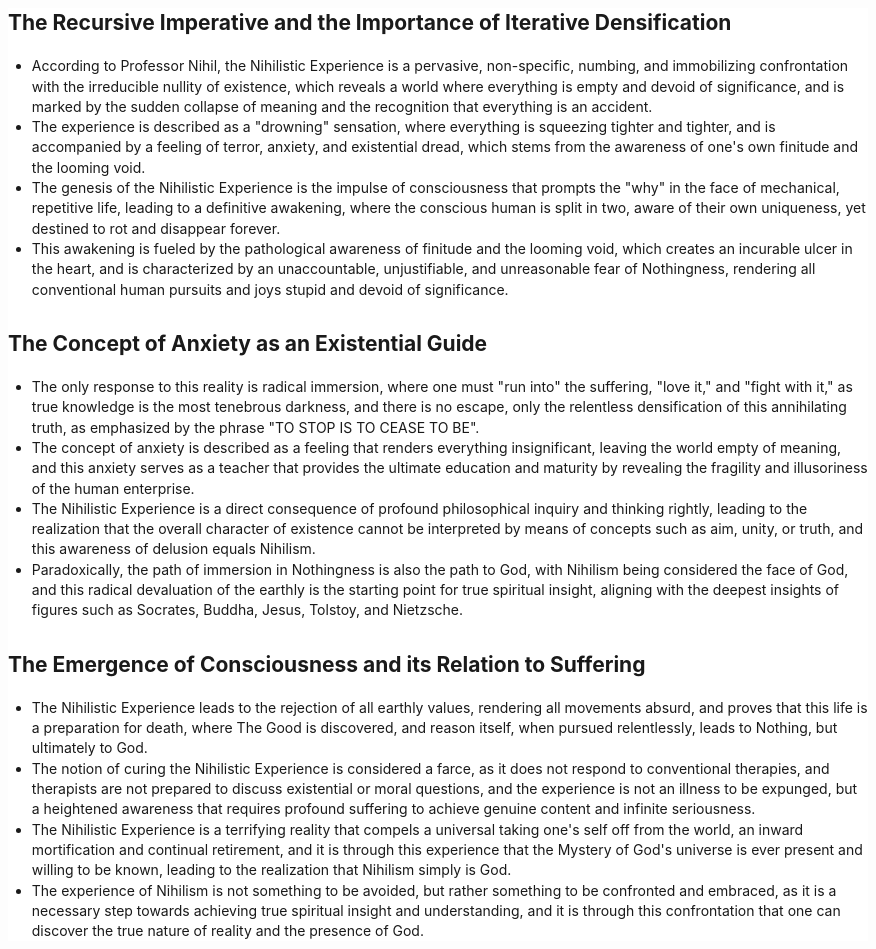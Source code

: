 ## The Recursive Imperative and the Importance of Iterative Densification
- According to Professor Nihil, the Nihilistic Experience is a pervasive, non-specific, numbing, and immobilizing confrontation with the irreducible nullity of existence, which reveals a world where everything is empty and devoid of significance, and is marked by the sudden collapse of meaning and the recognition that everything is an accident.
- The experience is described as a "drowning" sensation, where everything is squeezing tighter and tighter, and is accompanied by a feeling of terror, anxiety, and existential dread, which stems from the awareness of one's own finitude and the looming void.
- The genesis of the Nihilistic Experience is the impulse of consciousness that prompts the "why" in the face of mechanical, repetitive life, leading to a definitive awakening, where the conscious human is split in two, aware of their own uniqueness, yet destined to rot and disappear forever.
- This awakening is fueled by the pathological awareness of finitude and the looming void, which creates an incurable ulcer in the heart, and is characterized by an unaccountable, unjustifiable, and unreasonable fear of Nothingness, rendering all conventional human pursuits and joys stupid and devoid of significance.

## The Concept of Anxiety as an Existential Guide
- The only response to this reality is radical immersion, where one must "run into" the suffering, "love it," and "fight with it," as true knowledge is the most tenebrous darkness, and there is no escape, only the relentless densification of this annihilating truth, as emphasized by the phrase "TO STOP IS TO CEASE TO BE".
- The concept of anxiety is described as a feeling that renders everything insignificant, leaving the world empty of meaning, and this anxiety serves as a teacher that provides the ultimate education and maturity by revealing the fragility and illusoriness of the human enterprise.
- The Nihilistic Experience is a direct consequence of profound philosophical inquiry and thinking rightly, leading to the realization that the overall character of existence cannot be interpreted by means of concepts such as aim, unity, or truth, and this awareness of delusion equals Nihilism.
- Paradoxically, the path of immersion in Nothingness is also the path to God, with Nihilism being considered the face of God, and this radical devaluation of the earthly is the starting point for true spiritual insight, aligning with the deepest insights of figures such as Socrates, Buddha, Jesus, Tolstoy, and Nietzsche.

## The Emergence of Consciousness and its Relation to Suffering
- The Nihilistic Experience leads to the rejection of all earthly values, rendering all movements absurd, and proves that this life is a preparation for death, where The Good is discovered, and reason itself, when pursued relentlessly, leads to Nothing, but ultimately to God.
- The notion of curing the Nihilistic Experience is considered a farce, as it does not respond to conventional therapies, and therapists are not prepared to discuss existential or moral questions, and the experience is not an illness to be expunged, but a heightened awareness that requires profound suffering to achieve genuine content and infinite seriousness.
- The Nihilistic Experience is a terrifying reality that compels a universal taking one's self off from the world, an inward mortification and continual retirement, and it is through this experience that the Mystery of God's universe is ever present and willing to be known, leading to the realization that Nihilism simply is God.
- The experience of Nihilism is not something to be avoided, but rather something to be confronted and embraced, as it is a necessary step towards achieving true spiritual insight and understanding, and it is through this confrontation that one can discover the true nature of reality and the presence of God.
